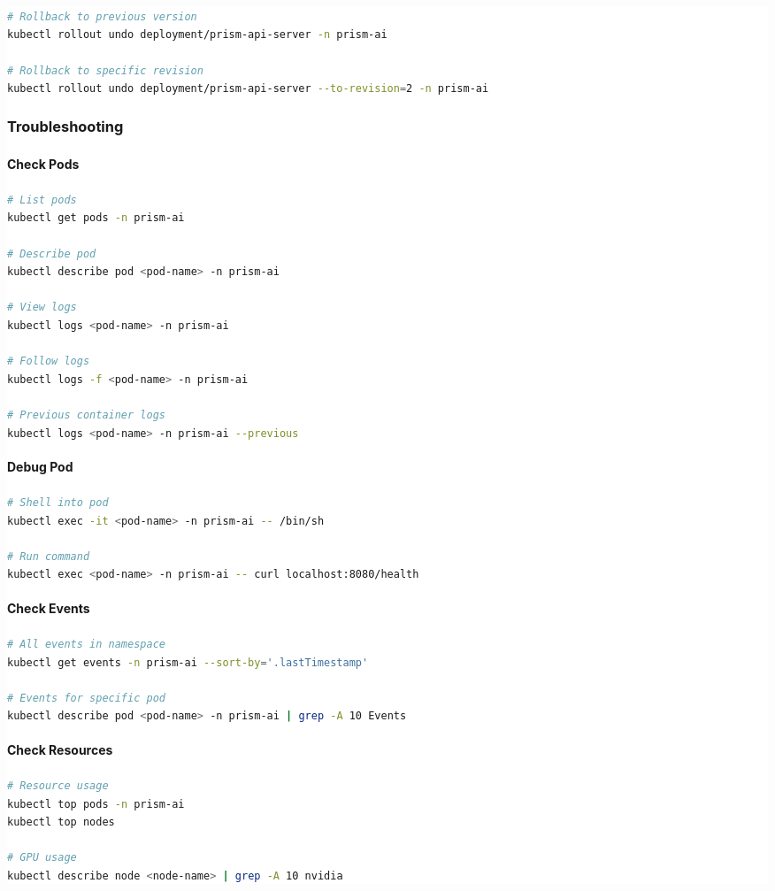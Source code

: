 ```bash
# Rollback to previous version
kubectl rollout undo deployment/prism-api-server -n prism-ai

# Rollback to specific revision
kubectl rollout undo deployment/prism-api-server --to-revision=2 -n prism-ai
```

### Troubleshooting

#### Check Pods

```bash
# List pods
kubectl get pods -n prism-ai

# Describe pod
kubectl describe pod <pod-name> -n prism-ai

# View logs
kubectl logs <pod-name> -n prism-ai

# Follow logs
kubectl logs -f <pod-name> -n prism-ai

# Previous container logs
kubectl logs <pod-name> -n prism-ai --previous
```

#### Debug Pod

```bash
# Shell into pod
kubectl exec -it <pod-name> -n prism-ai -- /bin/sh

# Run command
kubectl exec <pod-name> -n prism-ai -- curl localhost:8080/health
```

#### Check Events

```bash
# All events in namespace
kubectl get events -n prism-ai --sort-by='.lastTimestamp'

# Events for specific pod
kubectl describe pod <pod-name> -n prism-ai | grep -A 10 Events
```

#### Check Resources

```bash
# Resource usage
kubectl top pods -n prism-ai
kubectl top nodes

# GPU usage
kubectl describe node <node-name> | grep -A 10 nvidia
```
